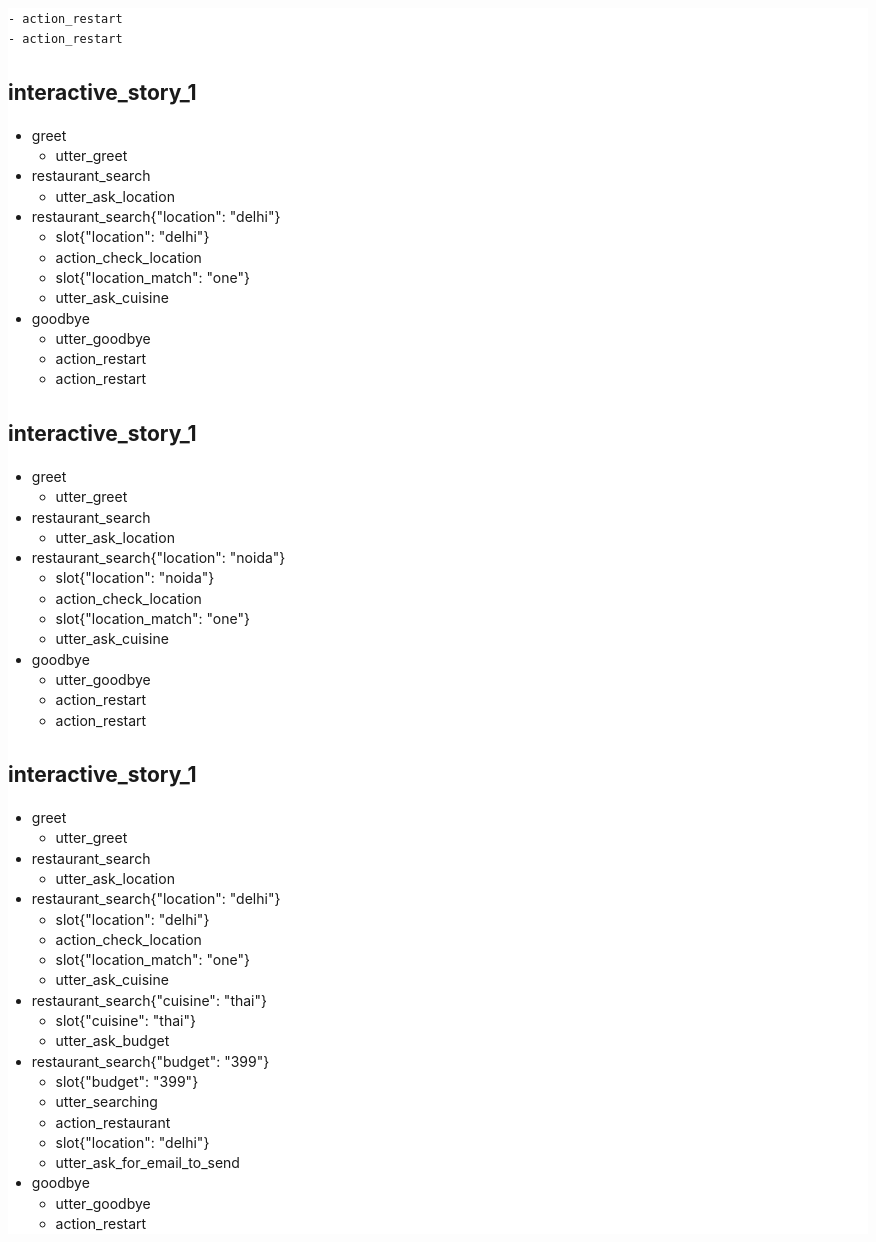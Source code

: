 	- action_restart
	- action_restart

## interactive_story_1
* greet
    - utter_greet
* restaurant_search
    - utter_ask_location
* restaurant_search{"location": "delhi"}
    - slot{"location": "delhi"}
    - action_check_location
    - slot{"location_match": "one"}
    - utter_ask_cuisine
* goodbye
    - utter_goodbye
	- action_restart
	- action_restart

## interactive_story_1
* greet
    - utter_greet
* restaurant_search
    - utter_ask_location
* restaurant_search{"location": "noida"}
    - slot{"location": "noida"}
    - action_check_location
    - slot{"location_match": "one"}
    - utter_ask_cuisine
* goodbye
    - utter_goodbye
	- action_restart
	- action_restart


## interactive_story_1
* greet
    - utter_greet
* restaurant_search
    - utter_ask_location
* restaurant_search{"location": "delhi"}
    - slot{"location": "delhi"}
    - action_check_location
    - slot{"location_match": "one"}
    - utter_ask_cuisine
* restaurant_search{"cuisine": "thai"}
    - slot{"cuisine": "thai"}
    - utter_ask_budget
* restaurant_search{"budget": "399"}
    - slot{"budget": "399"}
    - utter_searching
    - action_restaurant
    - slot{"location": "delhi"}
    - utter_ask_for_email_to_send
* goodbye
    - utter_goodbye
	- action_restart
